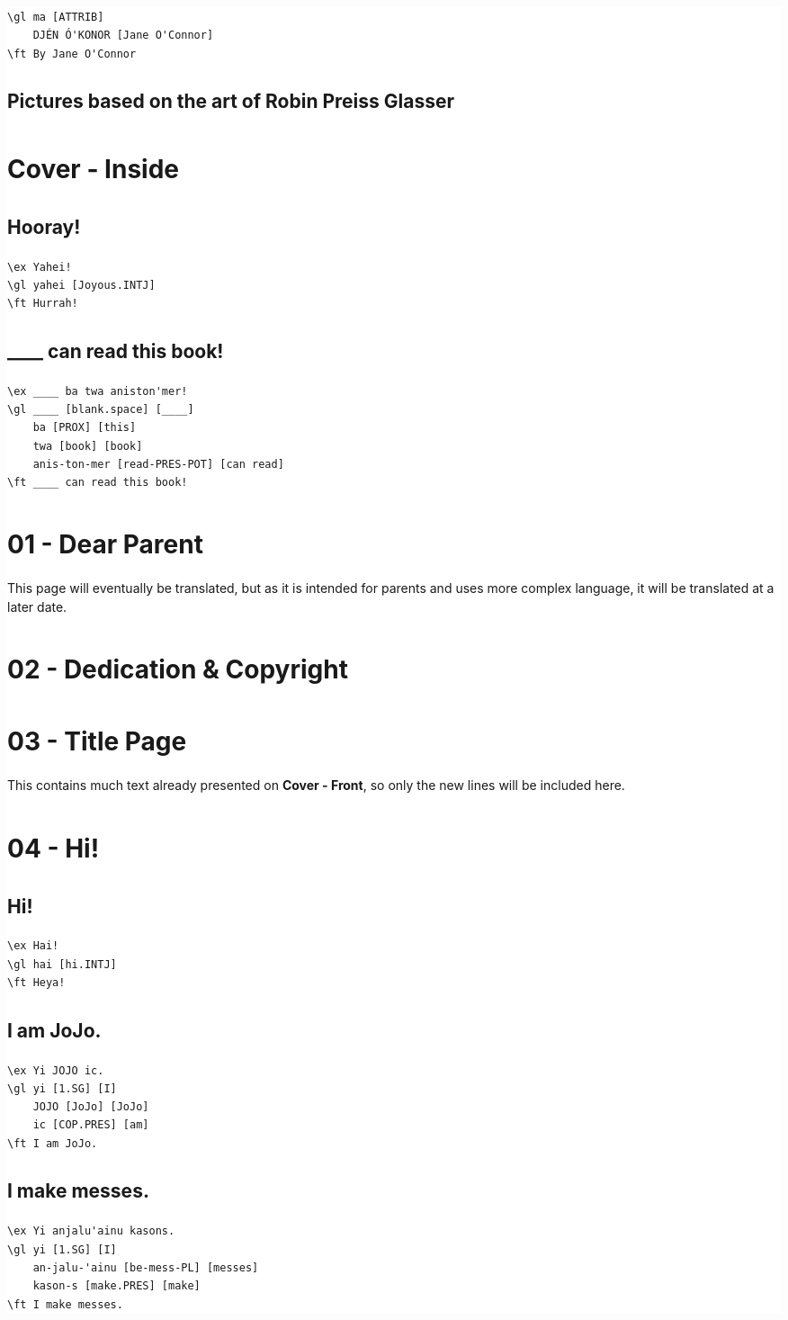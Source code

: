 ```ngloss
\gl ma [ATTRIB]
	DJÉN Ó'KONOR [Jane O'Connor]
\ft By Jane O'Connor
```
## Pictures based on the art of Robin Preiss Glasser
# Cover - Inside
## Hooray!
```ngloss
\ex Yahei!
\gl yahei [Joyous.INTJ]
\ft Hurrah!
```
## \_\_\_\_ can read this book!
```ngloss
\ex ____ ba twa aniston'mer!
\gl ____ [blank.space] [____]
	ba [PROX] [this]
	twa [book] [book]
	anis-ton-mer [read-PRES-POT] [can read]
\ft ____ can read this book!
```
# 01 - Dear Parent
This page will eventually be translated, but as it is intended for parents and uses more complex language, it will be translated at a later date.
# 02 - Dedication & Copyright
# 03 - Title Page
This contains much text already presented on **Cover - Front**, so only the new lines will be included here.
# 04 - Hi!
## Hi!
```ngloss
\ex Hai!
\gl hai [hi.INTJ]
\ft Heya!
```
## I am JoJo.
```ngloss
\ex Yi JOJO ic.
\gl yi [1.SG] [I]
	JOJO [JoJo] [JoJo]
	ic [COP.PRES] [am]
\ft I am JoJo.
```
## I make messes.
```ngloss
\ex Yi anjalu'ainu kasons.
\gl yi [1.SG] [I]
	an-jalu-'ainu [be-mess-PL] [messes]
	kason-s [make.PRES] [make]
\ft I make messes.
```